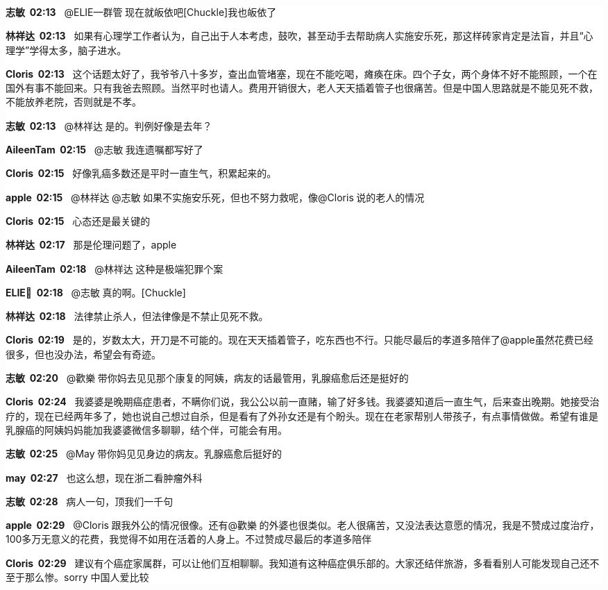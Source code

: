 **志敏  02:13**  
@ELIE—群管 现在就皈依吧[Chuckle]我也皈依了 

**林祥达  02:13**  
如果有心理学工作者认为，自己出于人本考虑，鼓吹，甚至动手去帮助病人实施安乐死，那这样砖家肯定是法盲，并且“心理学”学得太多，脑子进水。 

**Cloris  02:13**  
这个话题太好了，我爷爷八十多岁，查出血管堵塞，现在不能吃喝，瘫痪在床。四个子女，两个身体不好不能照顾，一个在国外有事不能回来。只有我爸去照顾。当然平时也请人。费用开销很大，老人天天插着管子也很痛苦。但是中国人思路就是不能见死不救，不能放养老院，否则就是不孝。 

**志敏  02:13**  
@林祥达 是的。判例好像是去年？ 

**AileenTam  02:15**  
@志敏 我连遗嘱都写好了 

**Cloris  02:15**  
好像乳癌多数还是平时一直生气，积累起来的。 

**apple  02:15**  
@林祥达 @志敏 如果不实施安乐死，但也不努力救呢，像@Cloris 说的老人的情况 

**Cloris  02:15**  
心态还是最关键的 

**林祥达  02:17**  
那是伦理问题了，apple 

**AileenTam  02:18**  
@林祥达 这种是极端犯罪个案 

**ELIE💋  02:18**  
@志敏 真的啊。[Chuckle] 

**林祥达  02:18**  
法律禁止杀人，但法律像是不禁止见死不救。 

**Cloris  02:19**  
是的，岁数太大，开刀是不可能的。现在天天插着管子，吃东西也不行。只能尽最后的孝道多陪伴了@apple虽然花费已经很多，但也没办法，希望会有奇迹。  

**志敏  02:20**  
@歡樂 带你妈去见见那个康复的阿姨，病友的话最管用，乳腺癌愈后还是挺好的 

**Cloris  02:24**  
我婆婆是晚期癌症患者，不瞒你们说，我公公以前一直赌，输了好多钱。我婆婆知道后一直生气，后来查出晚期。她接受治疗的，现在已经两年多了，她也说自己想过自杀，但是看有了外孙女还是有个盼头。现在在老家帮别人带孩子，有点事情做做。希望有谁是乳腺癌的阿姨妈妈能加我婆婆微信多聊聊，结个伴，可能会有用。 

**志敏  02:25**  
@May 带你妈见见身边的病友。乳腺癌愈后挺好的 

**may  02:27**  
也这么想，现在浙二看肿瘤外科 

**志敏  02:28**  
病人一句，顶我们一千句 

**apple  02:29**  
@Cloris 跟我外公的情况很像。还有@歡樂 的外婆也很类似。老人很痛苦，又没法表达意愿的情况，我是不赞成过度治疗，100多万无意义的花费，我觉得不如用在活着的人身上。不过赞成尽最后的孝道多陪伴 

**Cloris  02:29**  
建议有个癌症家属群，可以让他们互相聊聊。我知道有这种癌症俱乐部的。大家还结伴旅游，多看看别人可能发现自己还不至于那么惨。sorry 中国人爱比较 
